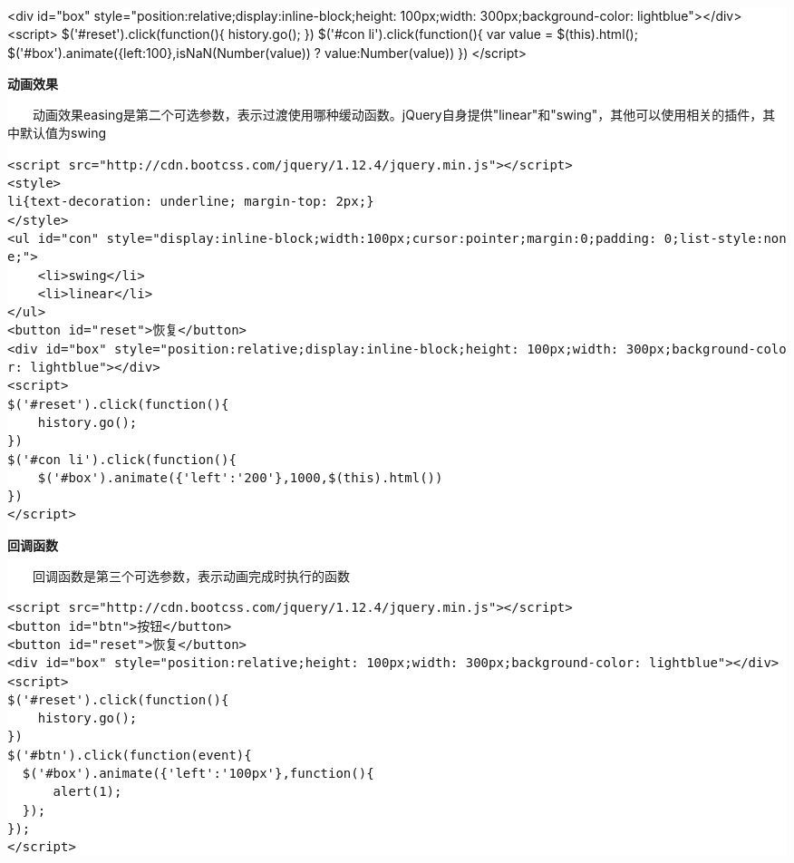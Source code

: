 &lt;div id="box" style="position:relative;display:inline-block;height: 100px;width: 300px;background-color: lightblue"&gt;&lt;/div&gt;
&lt;script&gt;
$('#reset').click(function(){
    history.go();
})
$('#con li').click(function(){
    var value = $(this).html();
    $('#box').animate({left:100},isNaN(Number(value)) ? value:Number(value))
})
&lt;/script&gt;</pre>
</div>

<iframe style="width: 100%; height: 130px;" src="https://demo.xiaohuochai.site/jquery/anim/a9.html" frameborder="0" width="320" height="240"></iframe>

**动画效果**

　　动画效果easing是第二个可选参数，表示过渡使用哪种缓动函数。jQuery自身提供"linear"和"swing"，其他可以使用相关的插件，其中默认值为swing

<div class="cnblogs_code">
<pre>&lt;script src="http://cdn.bootcss.com/jquery/1.12.4/jquery.min.js"&gt;&lt;/script&gt;
&lt;style&gt;
li{text-decoration: underline; margin-top: 2px;}
&lt;/style&gt;
&lt;ul id="con" style="display:inline-block;width:100px;cursor:pointer;margin:0;padding: 0;list-style:none;"&gt;
    &lt;li&gt;swing&lt;/li&gt;
    &lt;li&gt;linear&lt;/li&gt;
&lt;/ul&gt;
&lt;button id="reset"&gt;恢复&lt;/button&gt;
&lt;div id="box" style="position:relative;display:inline-block;height: 100px;width: 300px;background-color: lightblue"&gt;&lt;/div&gt;
&lt;script&gt;
$('#reset').click(function(){
    history.go();
})
$('#con li').click(function(){
    $('#box').animate({'left':'200'},1000,$(this).html())
})
&lt;/script&gt;</pre>
</div>

<iframe style="width: 100%; height: 130px;" src="https://demo.xiaohuochai.site/jquery/anim/a10.html" frameborder="0" width="320" height="240"></iframe>

**回调函数**

　　回调函数是第三个可选参数，表示动画完成时执行的函数

<div class="cnblogs_code">
<pre>&lt;script src="http://cdn.bootcss.com/jquery/1.12.4/jquery.min.js"&gt;&lt;/script&gt;
&lt;button id="btn"&gt;按钮&lt;/button&gt;
&lt;button id="reset"&gt;恢复&lt;/button&gt;
&lt;div id="box" style="position:relative;height: 100px;width: 300px;background-color: lightblue"&gt;&lt;/div&gt;
&lt;script&gt;
$('#reset').click(function(){
    history.go();
})
$('#btn').click(function(event){
  $('#box').animate({'left':'100px'},function(){
      alert(1);
  });
});
&lt;/script&gt;</pre>
</div>
